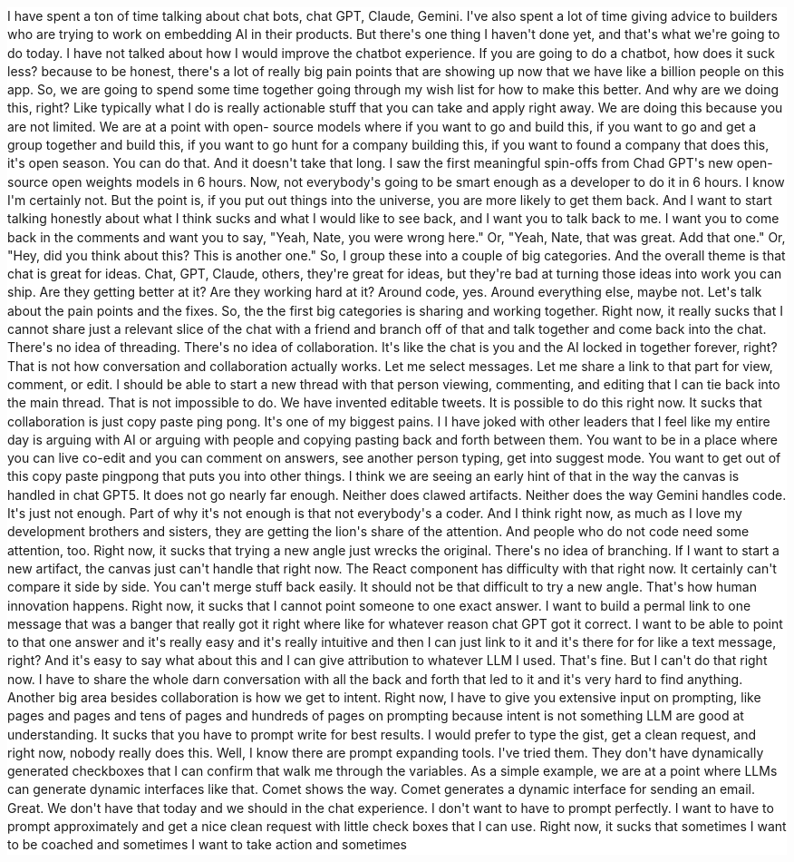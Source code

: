 I have spent a ton of time talking about chat bots, chat GPT, Claude, Gemini. I've also spent a lot of time giving advice to builders who are trying to work on embedding AI in their products. But there's one thing I haven't done yet, and that's what we're going to do today. I have not talked about how I would improve the chatbot experience. If you are going to do a chatbot, how does it suck less? because to be honest, there's a lot of really big pain points that are showing up now that we have like a billion people on this app. So, we are going to spend some time together going through my wish list for how to make this better. And why are we doing this, right? Like typically what I do is really actionable stuff that you can take and apply right away. We are doing this because you are not limited. We are at a point with open- source models where if you want to go and build this, if you want to go and get a group together and build this, if you want to go hunt for a company building this, if you want to found a company that does this, it's open season. You can do that. And it doesn't take that long. I saw the first meaningful spin-offs from Chad GPT's new open- source open weights models in 6 hours. Now, not everybody's going to be smart enough as a developer to do it in 6 hours. I know I'm certainly not. But the point is, if you put out things into the universe, you are more likely to get them back. And I want to start talking honestly about what I think sucks and what I would like to see back, and I want you to talk back to me. I want you to come back in the comments and want you to say, "Yeah, Nate, you were wrong here." Or, "Yeah, Nate, that was great. Add that one." Or, "Hey, did you think about this? This is another one." So, I group these into a couple of big categories. And the overall theme is that chat is great for ideas. Chat, GPT, Claude, others, they're great for ideas, but they're bad at turning those ideas into work you can ship. Are they getting better at it? Are they working hard at it? Around code, yes. Around everything else, maybe not. Let's talk about the pain points and the fixes. So, the the first big categories is sharing and working together. Right now, it really sucks that I cannot share just a relevant slice of the chat with a friend and branch off of that and talk together and come back into the chat. There's no idea of threading. There's no idea of collaboration. It's like the chat is you and the AI locked in together forever, right? That is not how conversation and collaboration actually works. Let me select messages. Let me share a link to that part for view, comment, or edit. I should be able to start a new thread with that person viewing, commenting, and editing that I can tie back into the main thread. That is not impossible to do. We have invented editable tweets. It is possible to do this right now. It sucks that collaboration is just copy paste ping pong. It's one of my biggest pains. I I have joked with other leaders that I feel like my entire day is arguing with AI or arguing with people and copying pasting back and forth between them. You want to be in a place where you can live co-edit and you can comment on answers, see another person typing, get into suggest mode. You want to get out of this copy paste pingpong that puts you into other things. I think we are seeing an early hint of that in the way the canvas is handled in chat GPT5. It does not go nearly far enough. Neither does clawed artifacts. Neither does the way Gemini handles code. It's just not enough. Part of why it's not enough is that not everybody's a coder. And I think right now, as much as I love my development brothers and sisters, they are getting the lion's share of the attention. And people who do not code need some attention, too. Right now, it sucks that trying a new angle just wrecks the original. There's no idea of branching. If I want to start a new artifact, the canvas just can't handle that right now. The React component has difficulty with that right now. It certainly can't compare it side by side. You can't merge stuff back easily. It should not be that difficult to try a new angle. That's how human innovation happens. Right now, it sucks that I cannot point someone to one exact answer. I want to build a permal link to one message that was a banger that really got it right where like for whatever reason chat GPT got it correct. I want to be able to point to that one answer and it's really easy and it's really intuitive and then I can just link to it and it's there for for like a text message, right? And it's easy to say what about this and I can give attribution to whatever LLM I used. That's fine. But I can't do that right now. I have to share the whole darn conversation with all the back and forth that led to it and it's very hard to find anything. Another big area besides collaboration is how we get to intent. Right now, I have to give you extensive input on prompting, like pages and pages and tens of pages and hundreds of pages on prompting because intent is not something LLM are good at understanding. It sucks that you have to prompt write for best results. I would prefer to type the gist, get a clean request, and right now, nobody really does this. Well, I know there are prompt expanding tools. I've tried them. They don't have dynamically generated checkboxes that I can confirm that walk me through the variables. As a simple example, we are at a point where LLMs can generate dynamic interfaces like that. Comet shows the way. Comet generates a dynamic interface for sending an email. Great. We don't have that today and we should in the chat experience. I don't want to have to prompt perfectly. I want to have to prompt approximately and get a nice clean request with little check boxes that I can use. Right now, it sucks that sometimes I want to be coached and sometimes I want to take action and sometimes